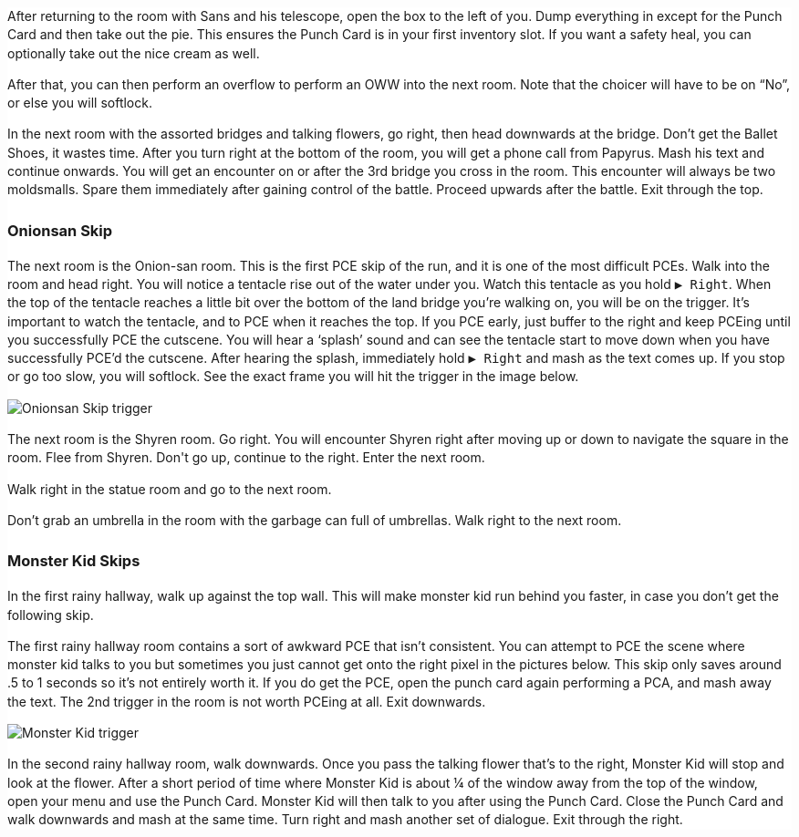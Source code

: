 After returning to the room with Sans and his telescope, open the box to the left of you. Dump everything in except for the Punch Card and then take out the pie. This ensures the Punch Card is in your first inventory slot. If you want a safety heal, you can optionally take out the nice cream as well.

After that, you can then perform an overflow to perform an OWW into the next room. Note that the choicer will have to be on “No”, or else you will softlock.

In the next room with the assorted bridges and talking flowers, go right, then head downwards at the bridge. Don’t get the Ballet Shoes, it wastes time. After you turn right at the bottom of the room, you will get a phone call from Papyrus. Mash his text and continue onwards. You will get an encounter on or after the 3rd bridge you cross in the room. This encounter will always be two moldsmalls. Spare them immediately after gaining control of the battle. Proceed upwards after the battle. Exit through the top.

### Onionsan Skip

The next room is the Onion-san room. This is the first PCE skip of the run, and it is one of the most difficult PCEs. Walk into the room and head right. You will notice a tentacle rise out of the water under you. Watch this tentacle as you hold <kbd>▶ Right</kbd>. When the top of the tentacle reaches a little bit over the bottom of the land bridge you’re walking on, you will be on the trigger. It’s important to watch the tentacle, and to PCE when it reaches the top. If you PCE early, just buffer to the right and keep PCEing until you successfully PCE the cutscene. You will hear a ‘splash’ sound and can see the tentacle start to move down when you have successfully PCE’d the cutscene. After hearing the splash, immediately hold <kbd>▶ Right</kbd> and mash as the text comes up. If you stop or go too slow, you will softlock. See the exact frame you will hit the trigger in the image below.

<img src='./Images/OnionsanSkip.png' alt="Onionsan Skip trigger" title="Onionsan Skip trigger"></img>

The next room is the Shyren room. Go right. You will encounter Shyren right after moving up or down to navigate the square in the room. Flee from Shyren. Don't go up, continue to the right. Enter the next room.

Walk right in the statue room and go to the next room.

Don’t grab an umbrella in the room with the garbage can full of umbrellas. Walk right to the next room.

### Monster Kid Skips

In the first rainy hallway, walk up against the top wall. This will make monster kid run behind you faster, in case you don’t get the following skip.

The first rainy hallway room contains a sort of awkward PCE that isn’t consistent. You can attempt to PCE the scene where monster kid talks to you but sometimes you just cannot get onto the right pixel in the pictures below. This skip only saves around .5 to 1 seconds so it’s not entirely worth it. If you do get the PCE, open the punch card again performing a PCA, and mash away the text. The 2nd trigger in the room is not worth PCEing at all. Exit downwards.

<img src='./Images/MonsterKidPCE.png' alt="Monster Kid trigger" title="Monster Kid trigger"></img>

In the second rainy hallway room, walk downwards. Once you pass the talking flower that’s to the right, Monster Kid will stop and look at the flower. After a short period of time where Monster Kid is about ¼ of the window away from the top of the window, open your menu and use the Punch Card. Monster Kid will then talk to you after using the Punch Card. Close the Punch Card and walk downwards and mash at the same time. Turn right and mash another set of dialogue. Exit through the right.
